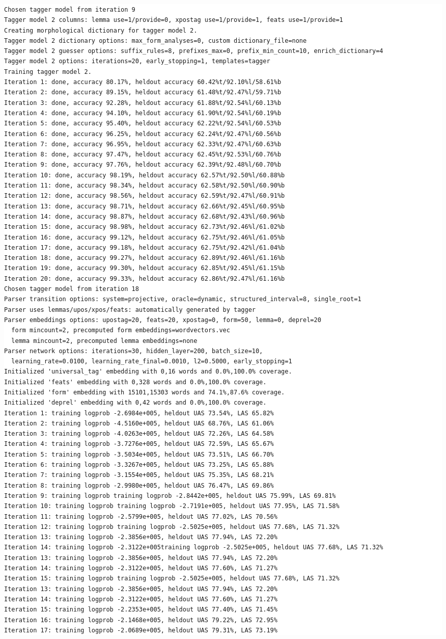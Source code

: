 ```
Chosen tagger model from iteration 9
Tagger model 2 columns: lemma use=1/provide=0, xpostag use=1/provide=1, feats use=1/provide=1
Creating morphological dictionary for tagger model 2.
Tagger model 2 dictionary options: max_form_analyses=0, custom dictionary_file=none
Tagger model 2 guesser options: suffix_rules=8, prefixes_max=0, prefix_min_count=10, enrich_dictionary=4
Tagger model 2 options: iterations=20, early_stopping=1, templates=tagger
Training tagger model 2.
Iteration 1: done, accuracy 80.17%, heldout accuracy 60.42%t/92.10%l/58.61%b
Iteration 2: done, accuracy 89.15%, heldout accuracy 61.48%t/92.47%l/59.71%b
Iteration 3: done, accuracy 92.28%, heldout accuracy 61.88%t/92.54%l/60.13%b
Iteration 4: done, accuracy 94.10%, heldout accuracy 61.90%t/92.54%l/60.19%b
Iteration 5: done, accuracy 95.40%, heldout accuracy 62.22%t/92.54%l/60.53%b
Iteration 6: done, accuracy 96.25%, heldout accuracy 62.24%t/92.47%l/60.56%b
Iteration 7: done, accuracy 96.95%, heldout accuracy 62.33%t/92.47%l/60.63%b
Iteration 8: done, accuracy 97.47%, heldout accuracy 62.45%t/92.53%l/60.76%b
Iteration 9: done, accuracy 97.76%, heldout accuracy 62.39%t/92.48%l/60.70%b
Iteration 10: done, accuracy 98.19%, heldout accuracy 62.57%t/92.50%l/60.88%b
Iteration 11: done, accuracy 98.34%, heldout accuracy 62.58%t/92.50%l/60.90%b
Iteration 12: done, accuracy 98.56%, heldout accuracy 62.59%t/92.47%l/60.91%b
Iteration 13: done, accuracy 98.71%, heldout accuracy 62.66%t/92.45%l/60.95%b
Iteration 14: done, accuracy 98.87%, heldout accuracy 62.68%t/92.43%l/60.96%b
Iteration 15: done, accuracy 98.98%, heldout accuracy 62.73%t/92.46%l/61.02%b
Iteration 16: done, accuracy 99.12%, heldout accuracy 62.75%t/92.46%l/61.05%b
Iteration 17: done, accuracy 99.18%, heldout accuracy 62.75%t/92.42%l/61.04%b
Iteration 18: done, accuracy 99.27%, heldout accuracy 62.89%t/92.46%l/61.16%b
Iteration 19: done, accuracy 99.30%, heldout accuracy 62.85%t/92.45%l/61.15%b
Iteration 20: done, accuracy 99.33%, heldout accuracy 62.86%t/92.47%l/61.16%b
Chosen tagger model from iteration 18
Parser transition options: system=projective, oracle=dynamic, structured_interval=8, single_root=1
Parser uses lemmas/upos/xpos/feats: automatically generated by tagger
Parser embeddings options: upostag=20, feats=20, xpostag=0, form=50, lemma=0, deprel=20
  form mincount=2, precomputed form embeddings=wordvectors.vec
  lemma mincount=2, precomputed lemma embeddings=none
Parser network options: iterations=30, hidden_layer=200, batch_size=10,
  learning_rate=0.0100, learning_rate_final=0.0010, l2=0.5000, early_stopping=1
Initialized 'universal_tag' embedding with 0,16 words and 0.0%,100.0% coverage.
Initialized 'feats' embedding with 0,328 words and 0.0%,100.0% coverage.
Initialized 'form' embedding with 15101,15303 words and 74.1%,87.6% coverage.
Initialized 'deprel' embedding with 0,42 words and 0.0%,100.0% coverage.
Iteration 1: training logprob -2.6984e+005, heldout UAS 73.54%, LAS 65.82%
Iteration 2: training logprob -4.5160e+005, heldout UAS 68.76%, LAS 61.06%
Iteration 3: training logprob -4.0263e+005, heldout UAS 72.26%, LAS 64.58%
Iteration 4: training logprob -3.7276e+005, heldout UAS 72.59%, LAS 65.67%
Iteration 5: training logprob -3.5034e+005, heldout UAS 73.51%, LAS 66.70%
Iteration 6: training logprob -3.3267e+005, heldout UAS 73.25%, LAS 65.88%
Iteration 7: training logprob -3.1554e+005, heldout UAS 75.35%, LAS 68.21%
Iteration 8: training logprob -2.9980e+005, heldout UAS 76.47%, LAS 69.86%
Iteration 9: training logprob training logprob -2.8442e+005, heldout UAS 75.99%, LAS 69.81%
Iteration 10: training logprob training logprob -2.7191e+005, heldout UAS 77.95%, LAS 71.58%
Iteration 11: training logprob -2.5799e+005, heldout UAS 77.02%, LAS 70.56%
Iteration 12: training logprob training logprob -2.5025e+005, heldout UAS 77.68%, LAS 71.32%
Iteration 13: training logprob -2.3856e+005, heldout UAS 77.94%, LAS 72.20%
Iteration 14: training logprob -2.3122e+005training logprob -2.5025e+005, heldout UAS 77.68%, LAS 71.32%
Iteration 13: training logprob -2.3856e+005, heldout UAS 77.94%, LAS 72.20%
Iteration 14: training logprob -2.3122e+005, heldout UAS 77.60%, LAS 71.27%
Iteration 15: training logprob training logprob -2.5025e+005, heldout UAS 77.68%, LAS 71.32%
Iteration 13: training logprob -2.3856e+005, heldout UAS 77.94%, LAS 72.20%
Iteration 14: training logprob -2.3122e+005, heldout UAS 77.60%, LAS 71.27%
Iteration 15: training logprob -2.2353e+005, heldout UAS 77.40%, LAS 71.45%
Iteration 16: training logprob -2.1468e+005, heldout UAS 79.22%, LAS 72.95%
Iteration 17: training logprob -2.0689e+005, heldout UAS 79.31%, LAS 73.19%
```